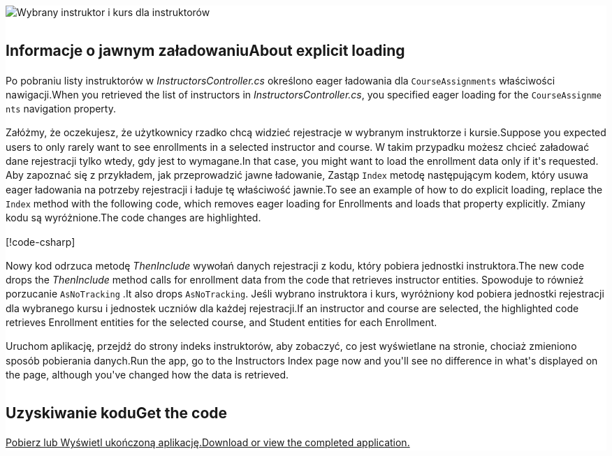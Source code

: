 ![Wybrany instruktor i kurs dla instruktorów](read-related-data/_static/instructors-index.png)

## <a name="about-explicit-loading"></a><span data-ttu-id="f1cec-248">Informacje o jawnym załadowaniu</span><span class="sxs-lookup"><span data-stu-id="f1cec-248">About explicit loading</span></span>

<span data-ttu-id="f1cec-249">Po pobraniu listy instruktorów w *InstructorsController.cs* określono eager ładowania dla `CourseAssignments` właściwości nawigacji.</span><span class="sxs-lookup"><span data-stu-id="f1cec-249">When you retrieved the list of instructors in *InstructorsController.cs*, you specified eager loading for the `CourseAssignments` navigation property.</span></span>

<span data-ttu-id="f1cec-250">Załóżmy, że oczekujesz, że użytkownicy rzadko chcą widzieć rejestracje w wybranym instruktorze i kursie.</span><span class="sxs-lookup"><span data-stu-id="f1cec-250">Suppose you expected users to only rarely want to see enrollments in a selected instructor and course.</span></span> <span data-ttu-id="f1cec-251">W takim przypadku możesz chcieć załadować dane rejestracji tylko wtedy, gdy jest to wymagane.</span><span class="sxs-lookup"><span data-stu-id="f1cec-251">In that case, you might want to load the enrollment data only if it's requested.</span></span> <span data-ttu-id="f1cec-252">Aby zapoznać się z przykładem, jak przeprowadzić jawne ładowanie, Zastąp `Index` metodę następującym kodem, który usuwa eager ładowania na potrzeby rejestracji i ładuje tę właściwość jawnie.</span><span class="sxs-lookup"><span data-stu-id="f1cec-252">To see an example of how to do explicit loading, replace the `Index` method with the following code, which removes eager loading for Enrollments and loads that property explicitly.</span></span> <span data-ttu-id="f1cec-253">Zmiany kodu są wyróżnione.</span><span class="sxs-lookup"><span data-stu-id="f1cec-253">The code changes are highlighted.</span></span>

[!code-csharp[](intro/samples/cu/Controllers/InstructorsController.cs?name=snippet_ExplicitLoading&highlight=23-29)]

<span data-ttu-id="f1cec-254">Nowy kod odrzuca metodę *ThenInclude* wywołań danych rejestracji z kodu, który pobiera jednostki instruktora.</span><span class="sxs-lookup"><span data-stu-id="f1cec-254">The new code drops the *ThenInclude* method calls for enrollment data from the code that retrieves instructor entities.</span></span> <span data-ttu-id="f1cec-255">Spowoduje to również porzucanie `AsNoTracking` .</span><span class="sxs-lookup"><span data-stu-id="f1cec-255">It also drops `AsNoTracking`.</span></span>  <span data-ttu-id="f1cec-256">Jeśli wybrano instruktora i kurs, wyróżniony kod pobiera jednostki rejestracji dla wybranego kursu i jednostek uczniów dla każdej rejestracji.</span><span class="sxs-lookup"><span data-stu-id="f1cec-256">If an instructor and course are selected, the highlighted code retrieves Enrollment entities for the selected course, and Student entities for each Enrollment.</span></span>

<span data-ttu-id="f1cec-257">Uruchom aplikację, przejdź do strony indeks instruktorów, aby zobaczyć, co jest wyświetlane na stronie, chociaż zmieniono sposób pobierania danych.</span><span class="sxs-lookup"><span data-stu-id="f1cec-257">Run the app, go to the Instructors Index page now and you'll see no difference in what's displayed on the page, although you've changed how the data is retrieved.</span></span>

## <a name="get-the-code"></a><span data-ttu-id="f1cec-258">Uzyskiwanie kodu</span><span class="sxs-lookup"><span data-stu-id="f1cec-258">Get the code</span></span>

[<span data-ttu-id="f1cec-259">Pobierz lub Wyświetl ukończoną aplikację.</span><span class="sxs-lookup"><span data-stu-id="f1cec-259">Download or view the completed application.</span></span>](https://github.com/dotnet/AspNetCore.Docs/tree/master/aspnetcore/data/ef-mvc/intro/samples/cu-final)
